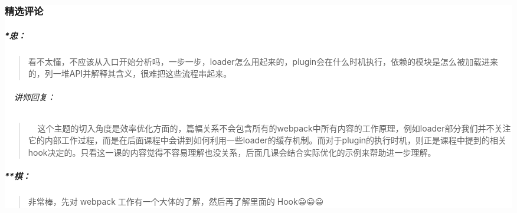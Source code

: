 
### 精选评论

##### *忠：
> 看不太懂，不应该从入口开始分析吗，一步一步，loader怎么用起来的，plugin会在什么时机执行，依赖的模块是怎么被加载进来的，列一堆API并解释其含义，很难把这些流程串起来。

 ###### &nbsp;&nbsp;&nbsp; 讲师回复：
> &nbsp;&nbsp;&nbsp; 这个主题的切入角度是效率优化方面的，篇幅关系不会包含所有的webpack中所有内容的工作原理，例如loader部分我们并不关注它的内部工作过程，而是在后面课程中会讲到如何利用一些loader的缓存机制。而对于plugin的执行时机，则正是课程中提到的相关hook决定的。只看这一课的内容觉得不容易理解也没关系，后面几课会结合实际优化的示例来帮助进一步理解。

##### **棋：
> 非常棒，先对 webpack 工作有一个大体的了解，然后再了解里面的 Hook😀😀😀

